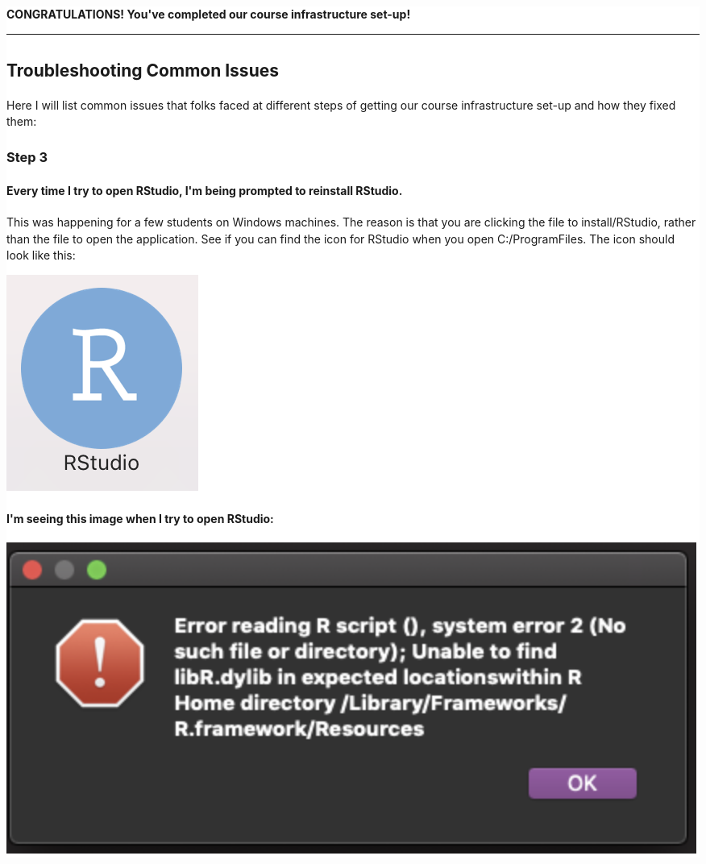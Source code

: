 
**CONGRATULATIONS! You've completed our course infrastructure set-up!** 

---
## Troubleshooting Common Issues

Here I will list common issues that folks faced at different steps of getting our course infrastructure set-up and how they fixed them:

### Step 3

#### Every time I try to open RStudio, I'm being prompted to reinstall RStudio.

This was happening for a few students on Windows machines. The reason is that you are clicking the file to install/RStudio, rather than the file to open the application. See if you can find the icon for RStudio when you open C:/ProgramFiles. The icon should look like this:

![RStudio Icon](images/rstudio.png)

#### I'm seeing this image when I try to open RStudio:

![RStudio Icon](images/error.png)

